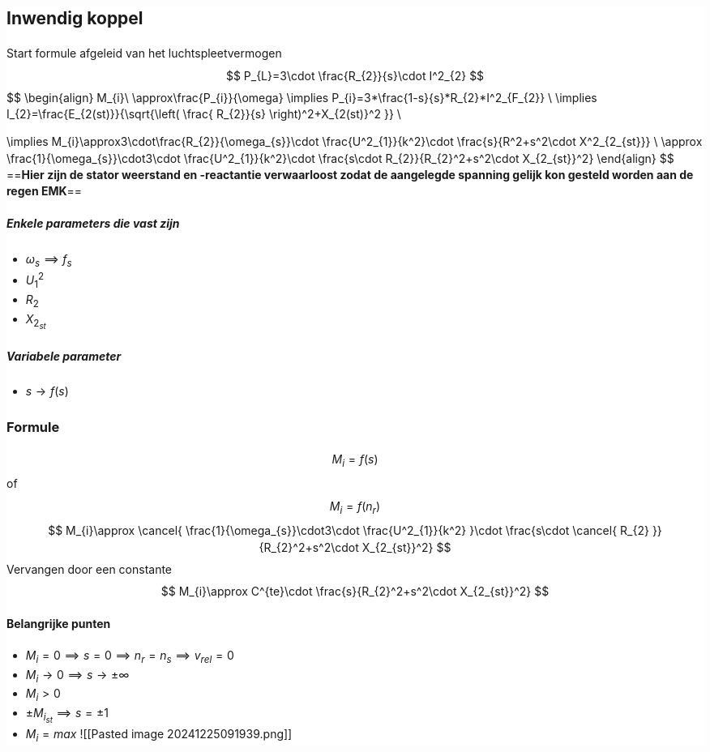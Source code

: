 ## Inwendig koppel
Start formule afgeleid van het luchtspleetvermogen
$$
P_{L}=3\cdot \frac{R_{2}}{s}\cdot I^2_{2}
$$
$$
\begin{align}
M_{i}\\
\approx\frac{P_{i}}{\omega} \implies P_{i}=3*\frac{1-s}{s}*R_{2}*I^2_{F_{2}} \\
\implies I_{2}=\frac{E_{2(st)}}{\sqrt{\left( \frac{ R_{2}}{s} \right)^2+X_{2(st)}^2 }}  \\

\implies M_{i}\approx3\cdot\frac{R_{2}}{\omega_{s}}\cdot \frac{U^2_{1}}{k^2}\cdot \frac{s}{R^2+s^2\cdot X^2_{2_{st}}} \\
\approx \frac{1}{\omega_{s}}\cdot3\cdot \frac{U^2_{1}}{k^2}\cdot \frac{s\cdot R_{2}}{R_{2}^2+s^2\cdot X_{2_{st}}^2}
\end{align}
$$
==**Hier zijn de stator weerstand en -reactantie verwaarloost zodat de aangelegde spanning gelijk kon gesteld worden aan de regen EMK**==
##### Enkele parameters die vast zijn
- $\omega _s\implies f_{s}$
- $U_{1}^2$
- $R_{2}$
- $X_{2_{st}}$
##### Variabele parameter
- $s\to f(s)$
### Formule
$$
M_{i}=f(s)
$$of$$
M_{i}=f(n_{r})
$$
$$
M_{i}\approx \cancel{ \frac{1}{\omega_{s}}\cdot3\cdot \frac{U^2_{1}}{k^2} }\cdot \frac{s\cdot \cancel{ R_{2} }}{R_{2}^2+s^2\cdot X_{2_{st}}^2}
$$
Vervangen door een constante
$$
M_{i}\approx C^{te}\cdot \frac{s}{R_{2}^2+s^2\cdot X_{2_{st}}^2}
$$
#### Belangrijke punten
- $M_{i}=0\implies s=0\implies n_{r}=n_{s}\implies v_{rel}=0$
- $M_{i}\to{0}\implies s\to \pm\infty$
- $M_{i}>0$
- $\pm M_{i_{st}}\implies s=\pm1$
- $M_{i}=max$
![[Pasted image 20241225091939.png]]